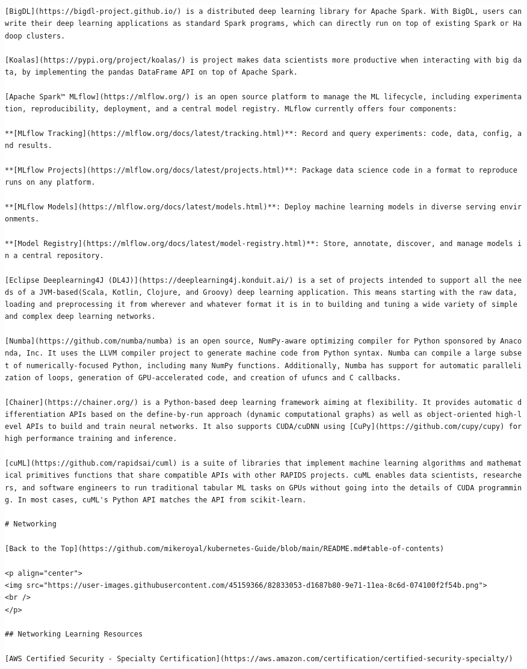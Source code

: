   ```
[BigDL](https://bigdl-project.github.io/) is a distributed deep learning library for Apache Spark. With BigDL, users can write their deep learning applications as standard Spark programs, which can directly run on top of existing Spark or Hadoop clusters.

[Koalas](https://pypi.org/project/koalas/) is project makes data scientists more productive when interacting with big data, by implementing the pandas DataFrame API on top of Apache Spark.

[Apache Spark™ MLflow](https://mlflow.org/) is an open source platform to manage the ML lifecycle, including experimentation, reproducibility, deployment, and a central model registry. MLflow currently offers four components:

**[MLflow Tracking](https://mlflow.org/docs/latest/tracking.html)**: Record and query experiments: code, data, config, and results.

**[MLflow Projects](https://mlflow.org/docs/latest/projects.html)**: Package data science code in a format to reproduce runs on any platform.

**[MLflow Models](https://mlflow.org/docs/latest/models.html)**: Deploy machine learning models in diverse serving environments.

**[Model Registry](https://mlflow.org/docs/latest/model-registry.html)**: Store, annotate, discover, and manage models in a central repository.

[Eclipse Deeplearning4J (DL4J)](https://deeplearning4j.konduit.ai/) is a set of projects intended to support all the needs of a JVM-based(Scala, Kotlin, Clojure, and Groovy) deep learning application. This means starting with the raw data, loading and preprocessing it from wherever and whatever format it is in to building and tuning a wide variety of simple and complex deep learning networks.

[Numba](https://github.com/numba/numba) is an open source, NumPy-aware optimizing compiler for Python sponsored by Anaconda, Inc. It uses the LLVM compiler project to generate machine code from Python syntax. Numba can compile a large subset of numerically-focused Python, including many NumPy functions. Additionally, Numba has support for automatic parallelization of loops, generation of GPU-accelerated code, and creation of ufuncs and C callbacks.

[Chainer](https://chainer.org/) is a Python-based deep learning framework aiming at flexibility. It provides automatic differentiation APIs based on the define-by-run approach (dynamic computational graphs) as well as object-oriented high-level APIs to build and train neural networks. It also supports CUDA/cuDNN using [CuPy](https://github.com/cupy/cupy) for high performance training and inference.

[cuML](https://github.com/rapidsai/cuml) is a suite of libraries that implement machine learning algorithms and mathematical primitives functions that share compatible APIs with other RAPIDS projects. cuML enables data scientists, researchers, and software engineers to run traditional tabular ML tasks on GPUs without going into the details of CUDA programming. In most cases, cuML's Python API matches the API from scikit-learn.

# Networking

[Back to the Top](https://github.com/mikeroyal/kubernetes-Guide/blob/main/README.md#table-of-contents)

<p align="center">
 <img src="https://user-images.githubusercontent.com/45159366/82833053-d1687b80-9e71-11ea-8c6d-074100f2f54b.png">
  <br />
</p>

## Networking Learning Resources
  
[AWS Certified Security - Specialty Certification](https://aws.amazon.com/certification/certified-security-specialty/)

  ```